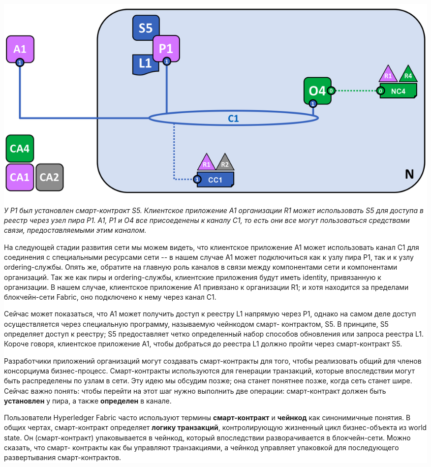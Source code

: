 ![network.appsmartcontract](./network.diagram.6.png)

*У P1 был установлен смарт-контракт S5. Клиентское приложение A1 организации R1 может 
использовать S5 для доступа в реестр через узел пира P1. A1, P1 и O4 все присоеденены к каналу 
C1, то есть они все могут пользоваться средствами связи, предоставляемыми этим каналом.*

На следующей стадии развития сети мы можем видеть, что клиентское приложение A1 может 
использовать канал C1 для соединения с специальными ресурсами сети -- в нашем случае A1 может 
подключиться как к узлу пира P1, так и к узлу ordering-службы. Опять же, обратите на главную 
роль каналов в связи между компонентами сети и компонентами организаций. Так же как пиры и 
ordering-службы, клиентские приложения будут иметь identity, привязанную к организации. В нашем 
случае, клиентское приложение A1 привязано к организации R1; и хотя находится за пределами 
блокчейн-сети Fabric, оно подключено к нему через канал C1.

Сейчас может показаться, что A1 может получить доступ к реестру L1 напрямую через P1, однако на 
самом деле доступ осуществляется через специальную программу, называемую чейнкодом смарт-
контрактом, S5. В принципе, S5 определяет доступ к реестру; S5 предоставляет четко определенный 
набор способов обновления или запроса реестра L1. Короче говоря, клиентское приложение A1, чтобы 
добраться до реестра L1 должно пройти через смарт-контракт S5. 

Разработчики приложений организаций могут создавать смарт-контракты для того, чтобы реализовать 
общий для членов консорциума бизнес-процесс. Смарт-контракты используются для генерации 
транзакций, которые впоследствии могут быть распределены по узлам в сети. Эту идею мы обсудим 
позже; она станет понятнее позже, когда сеть станет шире. Сейчас важно понять: чтобы перейти на 
этот шаг нужно выполнить две операции: смарт-контракт должен быть **установлен** у пира, а также 
**определен** в канале.

Пользователи Hyperledger Fabric часто используют термины **смарт-контракт** и **чейнкод** как 
синонимичные понятия. В общих чертах, смарт-контракт определяет  **логику транзакций**, 
контролирующую жизненный цикл бизнес-объекта из world state. Он (смарт-контракт) упаковывается в 
чейнкод, который впоследствии разворачивается в блокчейн-сети. Можно сказать, что смарт-
контракты как бы управляют транзакциями, а чейнкод управляет упаковкой для последующего 
развертывания смарт-контрактов.
